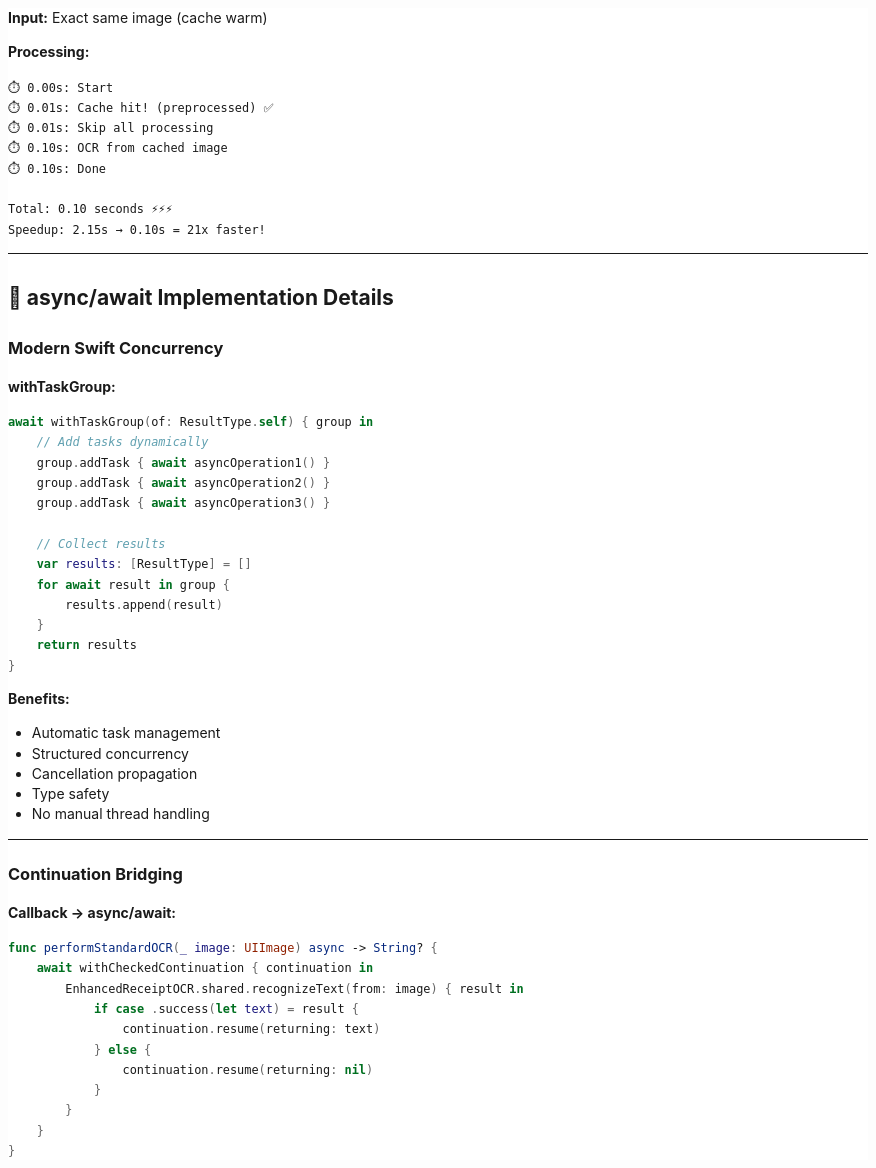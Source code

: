 **Input:** Exact same image (cache warm)

**Processing:**
```
⏱️ 0.00s: Start
⏱️ 0.01s: Cache hit! (preprocessed) ✅
⏱️ 0.01s: Skip all processing
⏱️ 0.10s: OCR from cached image
⏱️ 0.10s: Done

Total: 0.10 seconds ⚡⚡⚡
Speedup: 2.15s → 0.10s = 21x faster!
```

---

## 🎯 async/await Implementation Details

### Modern Swift Concurrency

**withTaskGroup:**
```swift
await withTaskGroup(of: ResultType.self) { group in
    // Add tasks dynamically
    group.addTask { await asyncOperation1() }
    group.addTask { await asyncOperation2() }
    group.addTask { await asyncOperation3() }
    
    // Collect results
    var results: [ResultType] = []
    for await result in group {
        results.append(result)
    }
    return results
}
```

**Benefits:**
- Automatic task management
- Structured concurrency
- Cancellation propagation
- Type safety
- No manual thread handling

---

### Continuation Bridging

**Callback → async/await:**
```swift
func performStandardOCR(_ image: UIImage) async -> String? {
    await withCheckedContinuation { continuation in
        EnhancedReceiptOCR.shared.recognizeText(from: image) { result in
            if case .success(let text) = result {
                continuation.resume(returning: text)
            } else {
                continuation.resume(returning: nil)
            }
        }
    }
}
```
